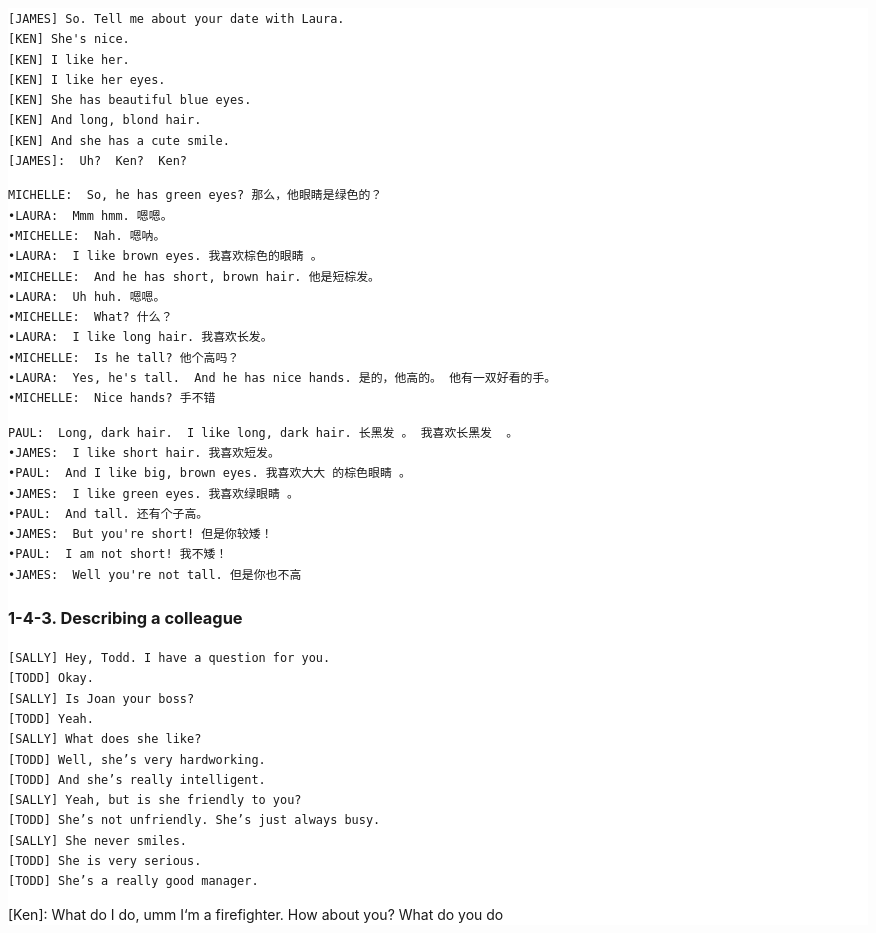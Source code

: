 ```
[JAMES] So. Tell me about your date with Laura.
[KEN] She's nice.
[KEN] I like her.
[KEN] I like her eyes.
[KEN] She has beautiful blue eyes.
[KEN] And long, blond hair.
[KEN] And she has a cute smile.
[JAMES]:  Uh?  Ken?  Ken? 
```

```
MICHELLE:  So, he has green eyes? 那么，他眼睛是绿色的？ 
•LAURA:  Mmm hmm. 嗯嗯。 
•MICHELLE:  Nah. 嗯呐。 
•LAURA:  I like brown eyes. 我喜欢棕色的眼睛 。 
•MICHELLE:  And he has short, brown hair. 他是短棕发。 
•LAURA:  Uh huh. 嗯嗯。 
•MICHELLE:  What? 什么？ 
•LAURA:  I like long hair. 我喜欢长发。 
•MICHELLE:  Is he tall? 他个高吗？ 
•LAURA:  Yes, he's tall.  And he has nice hands. 是的，他高的。 他有一双好看的手。 
•MICHELLE:  Nice hands? 手不错
```

```
PAUL:  Long, dark hair.  I like long, dark hair. 长黑发 。 我喜欢长黑发  。 
•JAMES:  I like short hair. 我喜欢短发。 
•PAUL:  And I like big, brown eyes. 我喜欢大大 的棕色眼睛 。 
•JAMES:  I like green eyes. 我喜欢绿眼睛 。 
•PAUL:  And tall. 还有个子高。 
•JAMES:  But you're short! 但是你较矮！ 
•PAUL:  I am not short! 我不矮！ 
•JAMES:  Well you're not tall. 但是你也不高
```



### 1-4-3. Describing a colleague

```
[SALLY] Hey, Todd. I have a question for you.
[TODD] Okay.
[SALLY] Is Joan your boss?
[TODD] Yeah.
[SALLY] What does she like?
[TODD] Well, she’s very hardworking.
[TODD] And she’s really intelligent.
[SALLY] Yeah, but is she friendly to you?
[TODD] She’s not unfriendly. She’s just always busy.
[SALLY] She never smiles.
[TODD] She is very serious.
[TODD] She’s a really good manager.
```


[Ken]: What do I do, umm I‘m a firefighter. How about you? What do you do